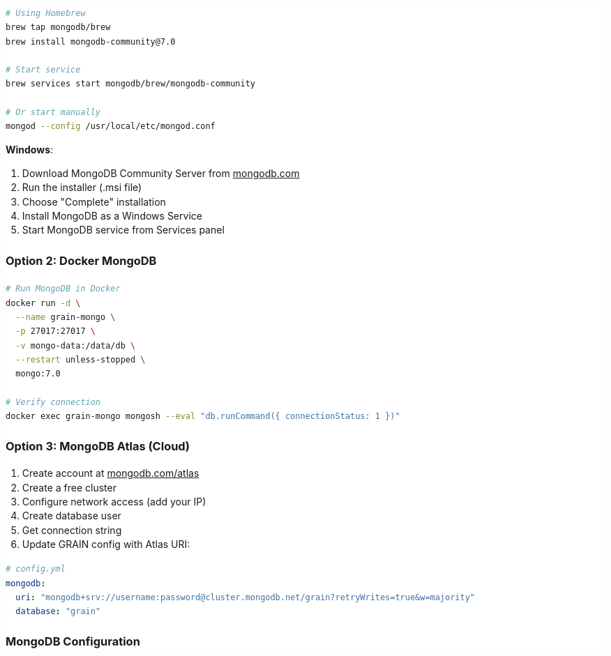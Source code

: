 ```bash
# Using Homebrew
brew tap mongodb/brew
brew install mongodb-community@7.0

# Start service
brew services start mongodb/brew/mongodb-community

# Or start manually
mongod --config /usr/local/etc/mongod.conf
```

**Windows**:

1. Download MongoDB Community Server from [mongodb.com](https://www.mongodb.com/try/download/community)
2. Run the installer (.msi file)
3. Choose "Complete" installation
4. Install MongoDB as a Windows Service
5. Start MongoDB service from Services panel

### Option 2: Docker MongoDB

```bash
# Run MongoDB in Docker
docker run -d \
  --name grain-mongo \
  -p 27017:27017 \
  -v mongo-data:/data/db \
  --restart unless-stopped \
  mongo:7.0

# Verify connection
docker exec grain-mongo mongosh --eval "db.runCommand({ connectionStatus: 1 })"
```

### Option 3: MongoDB Atlas (Cloud)

1. Create account at [mongodb.com/atlas](https://www.mongodb.com/atlas)
2. Create a free cluster
3. Configure network access (add your IP)
4. Create database user
5. Get connection string
6. Update GRAIN config with Atlas URI:

```yaml
# config.yml
mongodb:
  uri: "mongodb+srv://username:password@cluster.mongodb.net/grain?retryWrites=true&w=majority"
  database: "grain"
```

### MongoDB Configuration
